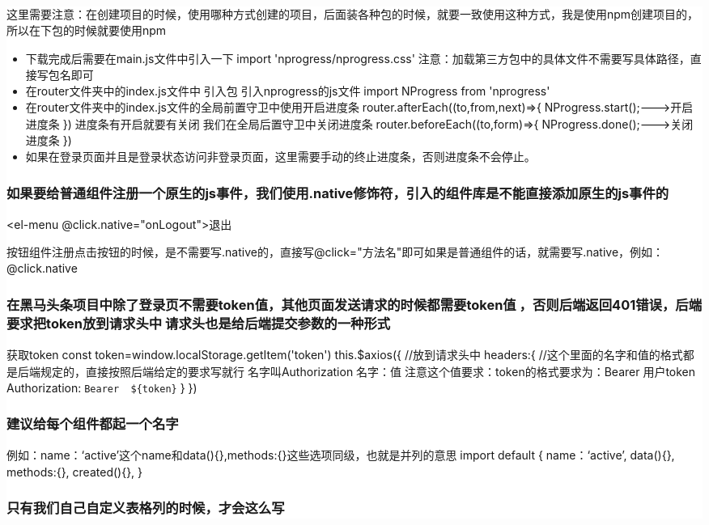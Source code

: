 这里需要注意：在创建项目的时候，使用哪种方式创建的项目，后面装各种包的时候，就要一致使用这种方式，我是使用npm创建项目的，所以在下包的时候就要使用npm
- 下载完成后需要在main.js文件中引入一下
import 'nprogress/nprogress.css'
注意：加载第三方包中的具体文件不需要写具体路径，直接写包名即可
- 在router文件夹中的index.js文件中
引入包  引入nprogress的js文件
import NProgress from 'nprogress'
- 在router文件夹中的index.js文件的全局前置守卫中使用开启进度条
router.afterEach((to,from,next)=>{
   NProgress.start();--->开启进度条
})
进度条有开启就要有关闭
我们在全局后置守卫中关闭进度条
router.beforeEach((to,form)=>{
   NProgress.done();--->关闭进度条
})
- 如果在登录页面并且是登录状态访问非登录页面，这里需要手动的终止进度条，否则进度条不会停止。

### 如果要给普通组件注册一个原生的js事件，我们使用.native修饰符，引入的组件库是不能直接添加原生的js事件的
<el-menu  @click.native="onLogout">退出</el-menu>

<el-button></el-button>按钮组件注册点击按钮的时候，是不需要写.native的，直接写@click="方法名"即可如果是普通组件的话，就需要写.native，例如：@click.native 

### 在黑马头条项目中除了登录页不需要token值，其他页面发送请求的时候都需要token值 ，否则后端返回401错误，后端要求把token放到请求头中 请求头也是给后端提交参数的一种形式
获取token
const token=window.localStorage.getItem('token')
this.$axios({
    //放到请求头中
    headers:{
         //这个里面的名字和值的格式都是后端规定的，直接按照后端给定的要求写就行
         名字叫Authorization
         名字：值
         注意这个值要求：token的格式要求为：Bearer  用户token
      Authorization:  `Bearer  ${token}`
    }
})

### 建议给每个组件都起一个名字
例如：name：‘active’这个name和data(){},methods:{}这些选项同级，也就是并列的意思
import default {
   name：‘active’,
   data(){},
   methods:{},
   created(){},
}

### 只有我们自己自定义表格列的时候，才会这么写
